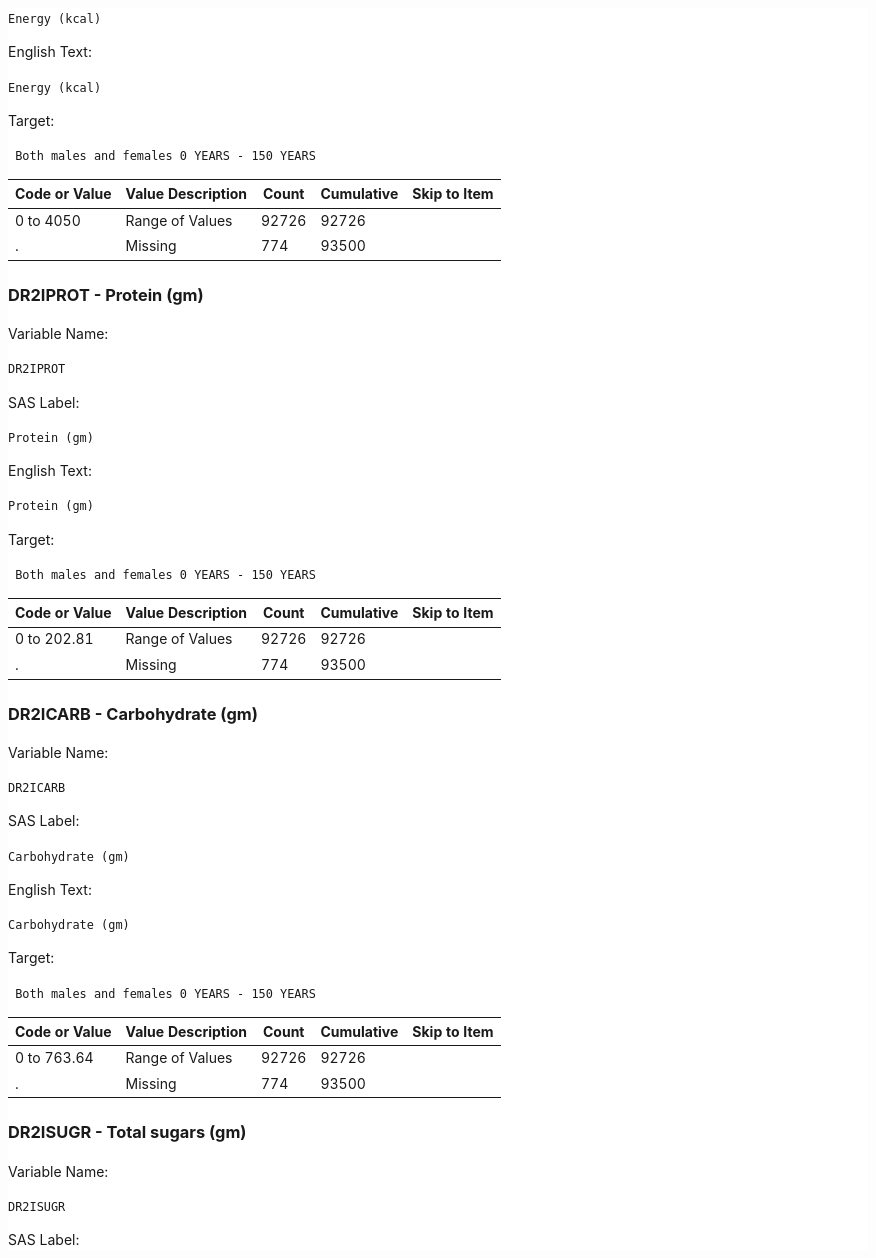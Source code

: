     Energy (kcal)
English Text:

    Energy (kcal)
Target:

     Both males and females 0 YEARS - 150 YEARS
Code or Value | Value Description | Count | Cumulative | Skip to Item  
---|---|---|---|---  
0 to 4050 | Range of Values | 92726 | 92726 |   
. | Missing | 774 | 93500 |   
  
### DR2IPROT - Protein (gm)

Variable Name:

    DR2IPROT
SAS Label:

    Protein (gm)
English Text:

    Protein (gm)
Target:

     Both males and females 0 YEARS - 150 YEARS
Code or Value | Value Description | Count | Cumulative | Skip to Item  
---|---|---|---|---  
0 to 202.81 | Range of Values | 92726 | 92726 |   
. | Missing | 774 | 93500 |   
  
### DR2ICARB - Carbohydrate (gm)

Variable Name:

    DR2ICARB
SAS Label:

    Carbohydrate (gm)
English Text:

    Carbohydrate (gm)
Target:

     Both males and females 0 YEARS - 150 YEARS
Code or Value | Value Description | Count | Cumulative | Skip to Item  
---|---|---|---|---  
0 to 763.64 | Range of Values | 92726 | 92726 |   
. | Missing | 774 | 93500 |   
  
### DR2ISUGR - Total sugars (gm)

Variable Name:

    DR2ISUGR
SAS Label:

